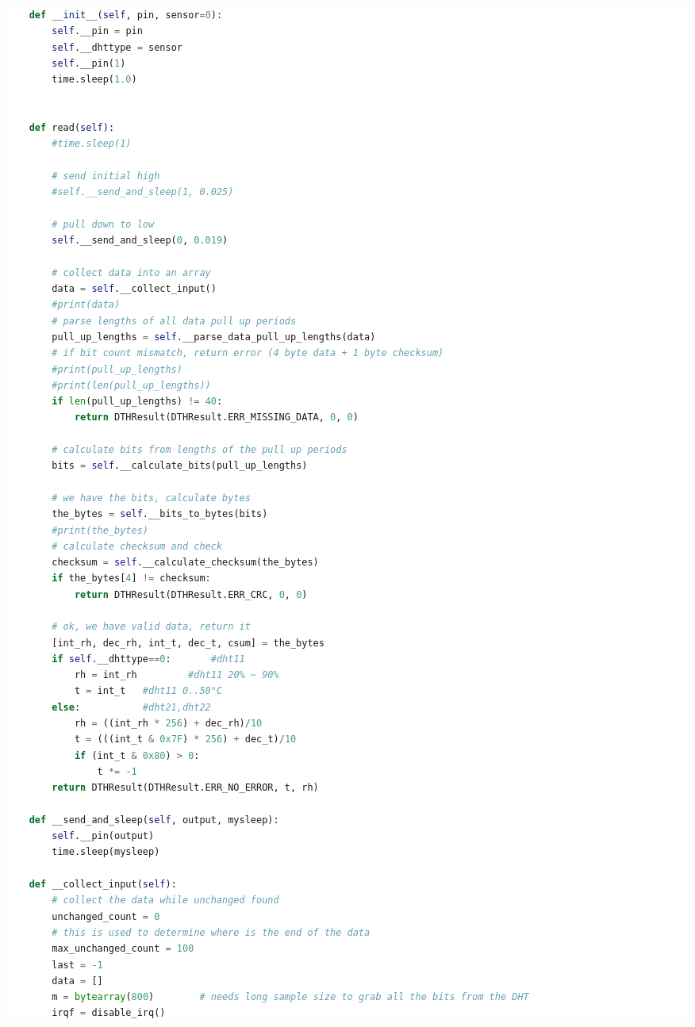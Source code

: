 ```py
    def __init__(self, pin, sensor=0):
        self.__pin = pin
        self.__dhttype = sensor
        self.__pin(1)
        time.sleep(1.0)


    def read(self):
        #time.sleep(1)

        # send initial high
        #self.__send_and_sleep(1, 0.025)

        # pull down to low
        self.__send_and_sleep(0, 0.019)

        # collect data into an array
        data = self.__collect_input()
        #print(data)
        # parse lengths of all data pull up periods
        pull_up_lengths = self.__parse_data_pull_up_lengths(data)
        # if bit count mismatch, return error (4 byte data + 1 byte checksum)
        #print(pull_up_lengths)
        #print(len(pull_up_lengths))
        if len(pull_up_lengths) != 40:
            return DTHResult(DTHResult.ERR_MISSING_DATA, 0, 0)

        # calculate bits from lengths of the pull up periods
        bits = self.__calculate_bits(pull_up_lengths)

        # we have the bits, calculate bytes
        the_bytes = self.__bits_to_bytes(bits)
        #print(the_bytes)
        # calculate checksum and check
        checksum = self.__calculate_checksum(the_bytes)
        if the_bytes[4] != checksum:
            return DTHResult(DTHResult.ERR_CRC, 0, 0)

        # ok, we have valid data, return it
        [int_rh, dec_rh, int_t, dec_t, csum] = the_bytes
        if self.__dhttype==0:       #dht11
            rh = int_rh         #dht11 20% ~ 90%
            t = int_t   #dht11 0..50°C
        else:           #dht21,dht22
            rh = ((int_rh * 256) + dec_rh)/10
            t = (((int_t & 0x7F) * 256) + dec_t)/10
            if (int_t & 0x80) > 0:
                t *= -1
        return DTHResult(DTHResult.ERR_NO_ERROR, t, rh)

    def __send_and_sleep(self, output, mysleep):
        self.__pin(output)
        time.sleep(mysleep)

    def __collect_input(self):
        # collect the data while unchanged found
        unchanged_count = 0
        # this is used to determine where is the end of the data
        max_unchanged_count = 100
        last = -1
        data = []
        m = bytearray(800)        # needs long sample size to grab all the bits from the DHT
        irqf = disable_irq()
```